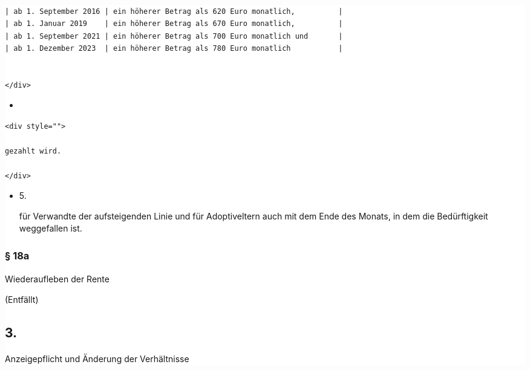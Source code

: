     | ab 1. September 2016 | ein höherer Betrag als 620 Euro monatlich,          |
    | ab 1. Januar 2019    | ein höherer Betrag als 670 Euro monatlich,          |
    | ab 1. September 2021 | ein höherer Betrag als 700 Euro monatlich und       |
    | ab 1. Dezember 2023  | ein höherer Betrag als 780 Euro monatlich           |
    

    </div>

  - 
    
    <div style="">
    
    gezahlt wird.
    
    </div>

  - 5\.
    
    <div style="">
    
    für Verwandte der aufsteigenden Linie und für Adoptiveltern auch mit
    dem Ende des Monats, in dem die Bedürftigkeit weggefallen ist.
    
    </div>

</div>

</div>

</div>

</div>

<span id="BJNR002710954BJNE002900325.html"></span>

### § 18a  
Wiederaufleben der Rente

<div>

<div class="jnhtml">

<div>

<div class="jurAbsatz">

(Entfällt)

</div>

</div>

</div>

</div>

<span id="BJNR002710954BJNG000600325.html"></span>

## 3\.  
Anzeigepflicht und Änderung der Verhältnisse
